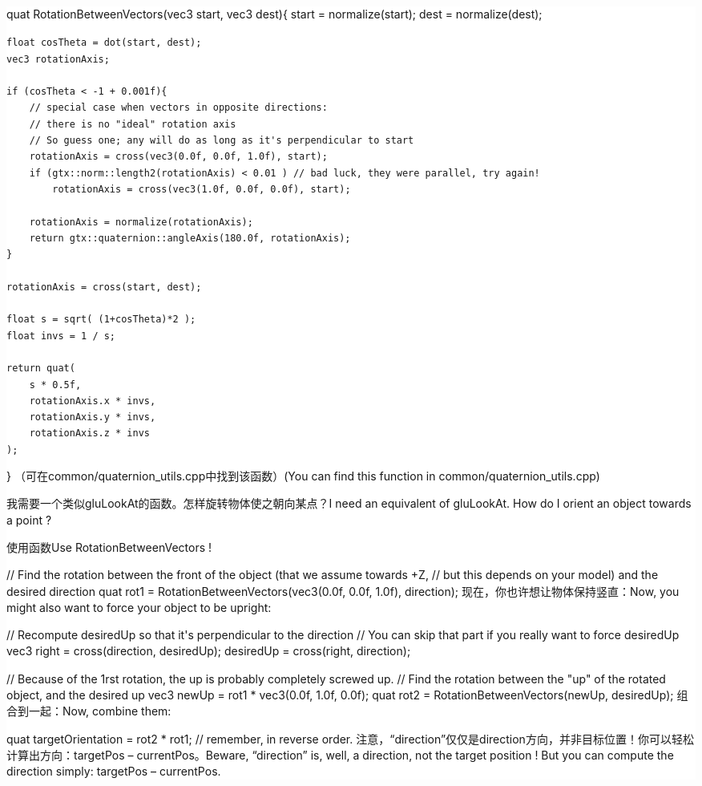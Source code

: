 quat RotationBetweenVectors(vec3 start, vec3 dest){
    start = normalize(start);
    dest = normalize(dest);
 
    float cosTheta = dot(start, dest);
    vec3 rotationAxis;
 
    if (cosTheta < -1 + 0.001f){
        // special case when vectors in opposite directions:
        // there is no "ideal" rotation axis
        // So guess one; any will do as long as it's perpendicular to start
        rotationAxis = cross(vec3(0.0f, 0.0f, 1.0f), start);
        if (gtx::norm::length2(rotationAxis) < 0.01 ) // bad luck, they were parallel, try again!
            rotationAxis = cross(vec3(1.0f, 0.0f, 0.0f), start);
 
        rotationAxis = normalize(rotationAxis);
        return gtx::quaternion::angleAxis(180.0f, rotationAxis);
    }
 
    rotationAxis = cross(start, dest);
 
    float s = sqrt( (1+cosTheta)*2 );
    float invs = 1 / s;
 
    return quat(
        s * 0.5f, 
        rotationAxis.x * invs,
        rotationAxis.y * invs,
        rotationAxis.z * invs
    );
 
}
（可在common/quaternion_utils.cpp中找到该函数）(You can find this function in common/quaternion_utils.cpp)

我需要一个类似gluLookAt的函数。怎样旋转物体使之朝向某点？I need an equivalent of gluLookAt. How do I orient an object towards a point ?

使用函数Use RotationBetweenVectors !

// Find the rotation between the front of the object (that we assume towards +Z,
// but this depends on your model) and the desired direction
quat rot1 = RotationBetweenVectors(vec3(0.0f, 0.0f, 1.0f), direction);
现在，你也许想让物体保持竖直：Now, you might also want to force your object to be upright:

// Recompute desiredUp so that it's perpendicular to the direction
// You can skip that part if you really want to force desiredUp
vec3 right = cross(direction, desiredUp);
desiredUp = cross(right, direction);
 
// Because of the 1rst rotation, the up is probably completely screwed up.
// Find the rotation between the "up" of the rotated object, and the desired up
vec3 newUp = rot1 * vec3(0.0f, 1.0f, 0.0f);
quat rot2 = RotationBetweenVectors(newUp, desiredUp);
组合到一起：Now, combine them:

quat targetOrientation = rot2 * rot1; // remember, in reverse order.
注意，“direction”仅仅是direction方向，并非目标位置！你可以轻松计算出方向：targetPos – currentPos。Beware, “direction” is, well, a direction, not the target position ! But you can compute the direction simply: targetPos – currentPos.
